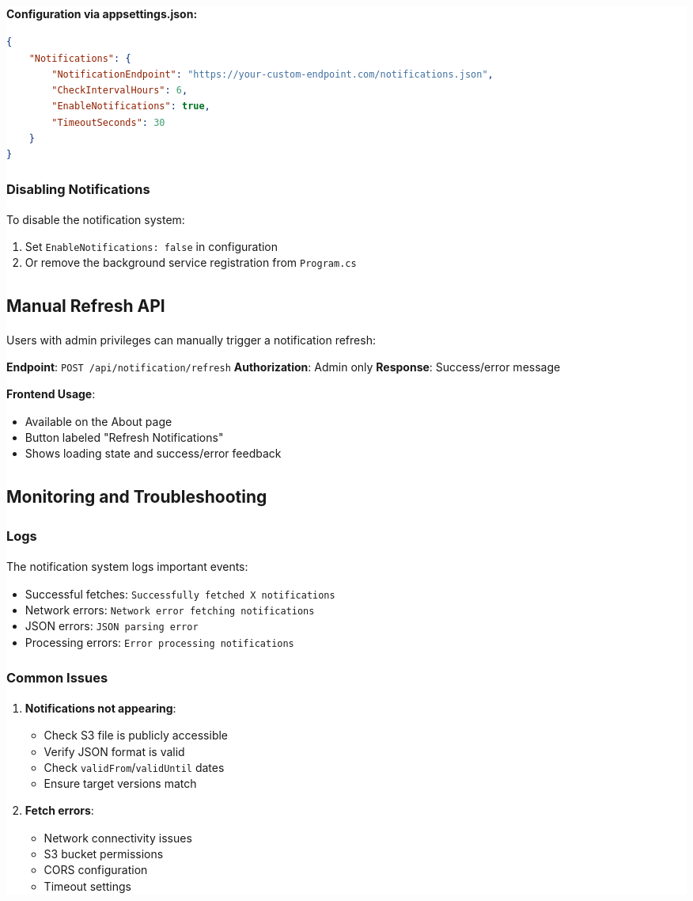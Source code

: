 **Configuration via appsettings.json:**
```json
{
    "Notifications": {
        "NotificationEndpoint": "https://your-custom-endpoint.com/notifications.json",
        "CheckIntervalHours": 6,
        "EnableNotifications": true,
        "TimeoutSeconds": 30
    }
}
```

### Disabling Notifications

To disable the notification system:

1. Set `EnableNotifications: false` in configuration
2. Or remove the background service registration from `Program.cs`

## Manual Refresh API

Users with admin privileges can manually trigger a notification refresh:

**Endpoint**: `POST /api/notification/refresh`
**Authorization**: Admin only
**Response**: Success/error message

**Frontend Usage**:
- Available on the About page
- Button labeled "Refresh Notifications"
- Shows loading state and success/error feedback

## Monitoring and Troubleshooting

### Logs

The notification system logs important events:

- Successful fetches: `Successfully fetched X notifications`
- Network errors: `Network error fetching notifications`
- JSON errors: `JSON parsing error`
- Processing errors: `Error processing notifications`

### Common Issues

1. **Notifications not appearing**:
   - Check S3 file is publicly accessible
   - Verify JSON format is valid
   - Check `validFrom`/`validUntil` dates
   - Ensure target versions match

2. **Fetch errors**:
   - Network connectivity issues
   - S3 bucket permissions
   - CORS configuration
   - Timeout settings
